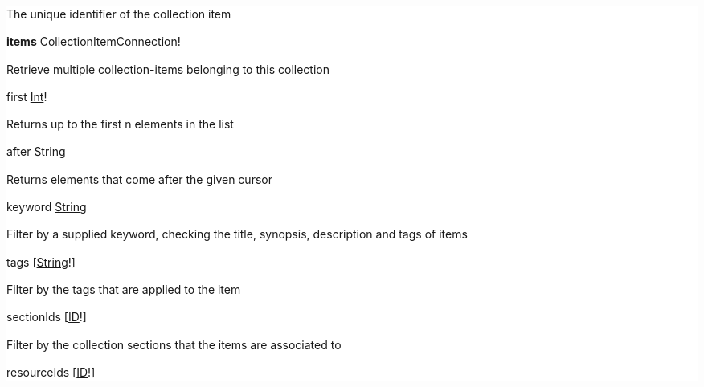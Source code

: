 The unique identifier of the collection item

</td>
</tr>
<tr>
<td colspan="2" valign="top"><strong>items</strong></td>
<td valign="top"><a href="#collectionitemconnection">CollectionItemConnection</a>!</td>
<td>

Retrieve multiple collection-items belonging to this collection

</td>
</tr>
<tr>
<td colspan="2" align="right" valign="top">first</td>
<td valign="top"><a href="#int">Int</a>!</td>
<td>

Returns up to the first n elements in the list

</td>
</tr>
<tr>
<td colspan="2" align="right" valign="top">after</td>
<td valign="top"><a href="#string">String</a></td>
<td>

Returns elements that come after the given cursor

</td>
</tr>
<tr>
<td colspan="2" align="right" valign="top">keyword</td>
<td valign="top"><a href="#string">String</a></td>
<td>

Filter by a supplied keyword, checking the title, synopsis, description and tags of items

</td>
</tr>
<tr>
<td colspan="2" align="right" valign="top">tags</td>
<td valign="top">[<a href="#string">String</a>!]</td>
<td>

Filter by the tags that are applied to the item

</td>
</tr>
<tr>
<td colspan="2" align="right" valign="top">sectionIds</td>
<td valign="top">[<a href="#id">ID</a>!]</td>
<td>

Filter by the collection sections that the items are associated to

</td>
</tr>
<tr>
<td colspan="2" align="right" valign="top">resourceIds</td>
<td valign="top">[<a href="#id">ID</a>!]</td>
<td>
